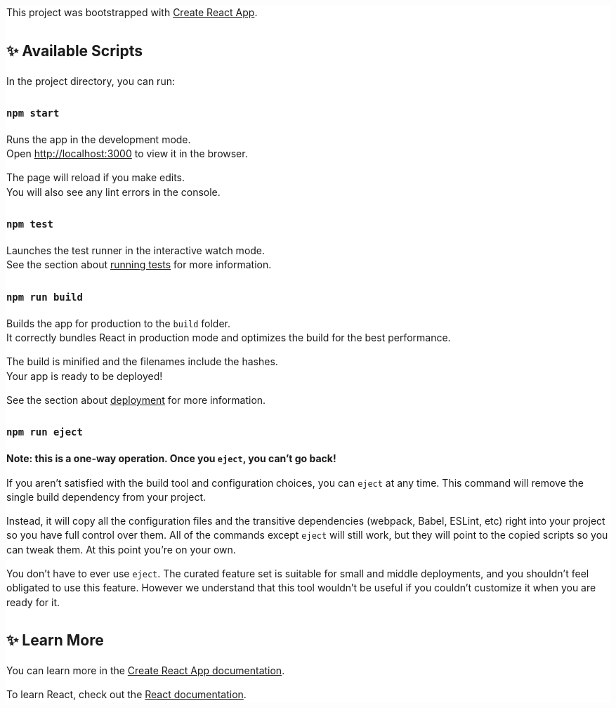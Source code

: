 This project was bootstrapped with [Create React App](https://github.com/facebook/create-react-app).

## ✨ Available Scripts

In the project directory, you can run:

### `npm start`

Runs the app in the development mode.<br />
Open [http://localhost:3000](http://localhost:3000) to view it in the browser.

The page will reload if you make edits.<br />
You will also see any lint errors in the console.

### `npm test`

Launches the test runner in the interactive watch mode.<br />
See the section about [running tests](https://facebook.github.io/create-react-app/docs/running-tests) for more information.

### `npm run build`

Builds the app for production to the `build` folder.<br />
It correctly bundles React in production mode and optimizes the build for the best performance.

The build is minified and the filenames include the hashes.<br />
Your app is ready to be deployed!

See the section about [deployment](https://facebook.github.io/create-react-app/docs/deployment) for more information.

### `npm run eject`

**Note: this is a one-way operation. Once you `eject`, you can’t go back!**

If you aren’t satisfied with the build tool and configuration choices, you can `eject` at any time. This command will remove the single build dependency from your project.

Instead, it will copy all the configuration files and the transitive dependencies (webpack, Babel, ESLint, etc) right into your project so you have full control over them. All of the commands except `eject` will still work, but they will point to the copied scripts so you can tweak them. At this point you’re on your own.

You don’t have to ever use `eject`. The curated feature set is suitable for small and middle deployments, and you shouldn’t feel obligated to use this feature. However we understand that this tool wouldn’t be useful if you couldn’t customize it when you are ready for it.

## ✨ Learn More

You can learn more in the [Create React App documentation](https://facebook.github.io/create-react-app/docs/getting-started).

To learn React, check out the [React documentation](https://reactjs.org/).
